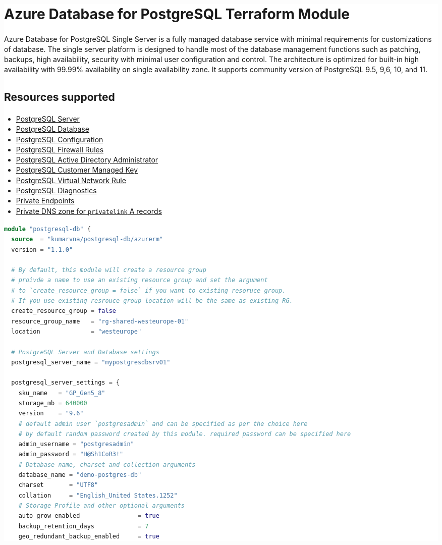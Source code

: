 # Azure Database for PostgreSQL Terraform Module

Azure Database for PostgreSQL Single Server is a fully managed database service with minimal requirements for customizations of database. The single server platform is designed to handle most of the database management functions such as patching, backups, high availability, security with minimal user configuration and control. The architecture is optimized for built-in high availability with 99.99% availability on single availability zone. It supports community version of PostgreSQL 9.5, 9,6, 10, and 11.

## Resources supported

* [PostgreSQL Server](https://registry.terraform.io/providers/hashicorp/azurerm/latest/docs/resources/postgresql_server)
* [PostgreSQL Database](https://registry.terraform.io/providers/hashicorp/azurerm/latest/docs/resources/postgresql_database)
* [PostgreSQL Configuration](https://registry.terraform.io/providers/hashicorp/azurerm/latest/docs/resources/postgresql_configuration)
* [PostgreSQL Firewall Rules](https://registry.terraform.io/providers/hashicorp/azurerm/latest/docs/resources/postgresql_firewall_rule)
* [PostgreSQL Active Directory Administrator](https://registry.terraform.io/providers/hashicorp/azurerm/latest/docs/resources/postgresql_active_directory_administrator)
* [PostgreSQL Customer Managed Key](https://registry.terraform.io/providers/hashicorp/azurerm/latest/docs/resources/postgresql_server_key)
* [PostgreSQL Virtual Network Rule](https://registry.terraform.io/providers/hashicorp/azurerm/latest/docs/resources/postgresql_virtual_network_rule)
* [PostgreSQL Diagnostics](https://docs.microsoft.com/en-us/azure/azure-sql/database/metrics-diagnostic-telemetry-logging-streaming-export-configure?tabs=azure-portal)
* [Private Endpoints](https://www.terraform.io/docs/providers/azurerm/r/private_endpoint.html)
* [Private DNS zone for `privatelink` A records](https://www.terraform.io/docs/providers/azurerm/r/private_dns_zone.html)

```terraform
module "postgresql-db" {
  source  = "kumarvna/postgresql-db/azurerm"
  version = "1.1.0"

  # By default, this module will create a resource group
  # proivde a name to use an existing resource group and set the argument 
  # to `create_resource_group = false` if you want to existing resoruce group. 
  # If you use existing resrouce group location will be the same as existing RG.
  create_resource_group = false
  resource_group_name   = "rg-shared-westeurope-01"
  location              = "westeurope"

  # PostgreSQL Server and Database settings
  postgresql_server_name = "mypostgresdbsrv01"

  postgresql_server_settings = {
    sku_name   = "GP_Gen5_8"
    storage_mb = 640000
    version    = "9.6"
    # default admin user `postgresadmin` and can be specified as per the choice here
    # by default random password created by this module. required password can be specified here
    admin_username = "postgresadmin"
    admin_password = "H@Sh1CoR3!"
    # Database name, charset and collection arguments  
    database_name = "demo-postgres-db"
    charset       = "UTF8"
    collation     = "English_United States.1252"
    # Storage Profile and other optional arguments
    auto_grow_enabled                = true
    backup_retention_days            = 7
    geo_redundant_backup_enabled     = true
```